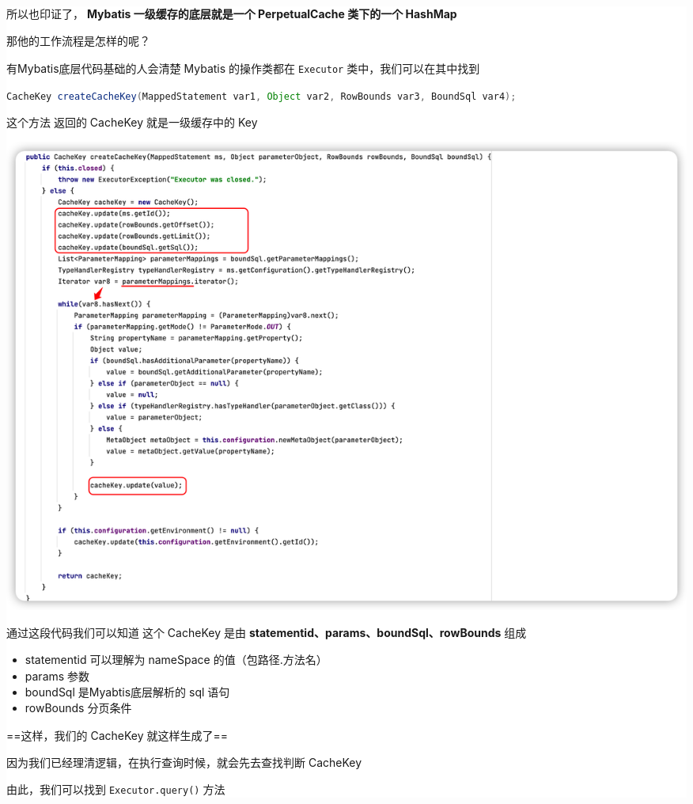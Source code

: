 所以也印证了， **Mybatis 一级缓存的底层就是一个 PerpetualCache 类下的一个 HashMap**

那他的工作流程是怎样的呢？

有Mybatis底层代码基础的人会清楚 Mybatis 的操作类都在 `Executor` 类中，我们可以在其中找到 

```java
CacheKey createCacheKey(MappedStatement var1, Object var2, RowBounds var3, BoundSql var4);
```

这个方法 返回的 CacheKey 就是一级缓存中的 Key

![image-20230112161046698](images/Mybatis%20缓存/image-20230112161046698.png)

通过这段代码我们可以知道 这个 CacheKey 是由 **statementid、params、boundSql、rowBounds** 组成

+ statementid 可以理解为 nameSpace 的值（包路径.方法名）
+ params 参数
+ boundSql 是Myabtis底层解析的 sql 语句
+ rowBounds 分页条件

==这样，我们的 CacheKey 就这样生成了==

因为我们已经理清逻辑，在执行查询时候，就会先去查找判断 CacheKey

由此，我们可以找到 `Executor.query()` 方法
